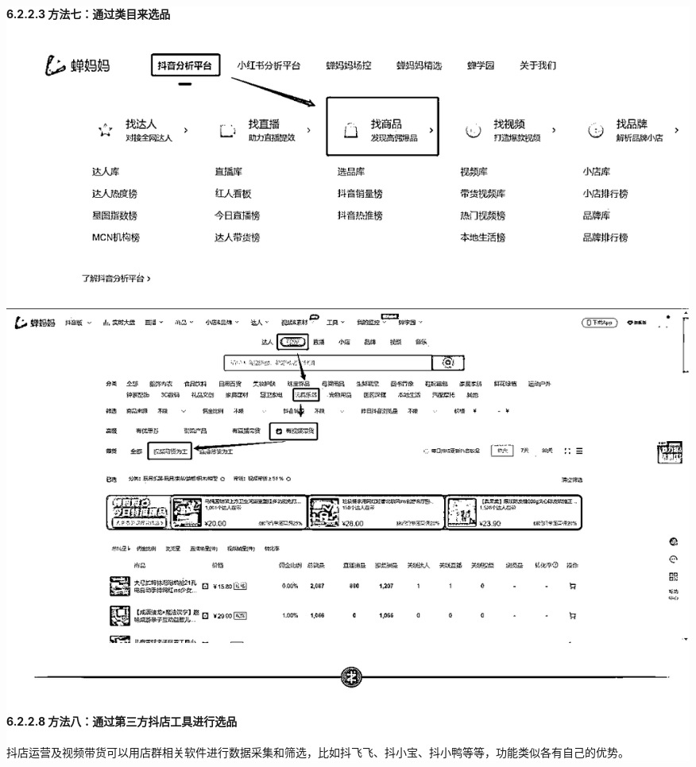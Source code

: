 #### 6.2.2.3 方法七：通过类目来选品

![](img/0ba1600090850d93b0887c6f72d4495c.png)

![](img/68498c0ba88bc45bdefe557dcbb1a6ba.png)

![](img/6814b01763422948a3fd3040e38a5398.png)

#### 6.2.2.8 方法八：通过第三方抖店工具进行选品

抖店运营及视频带货可以用店群相关软件进行数据采集和筛选，比如抖飞飞、抖小宝、抖小鸭等等，功能类似各有自己的优势。
